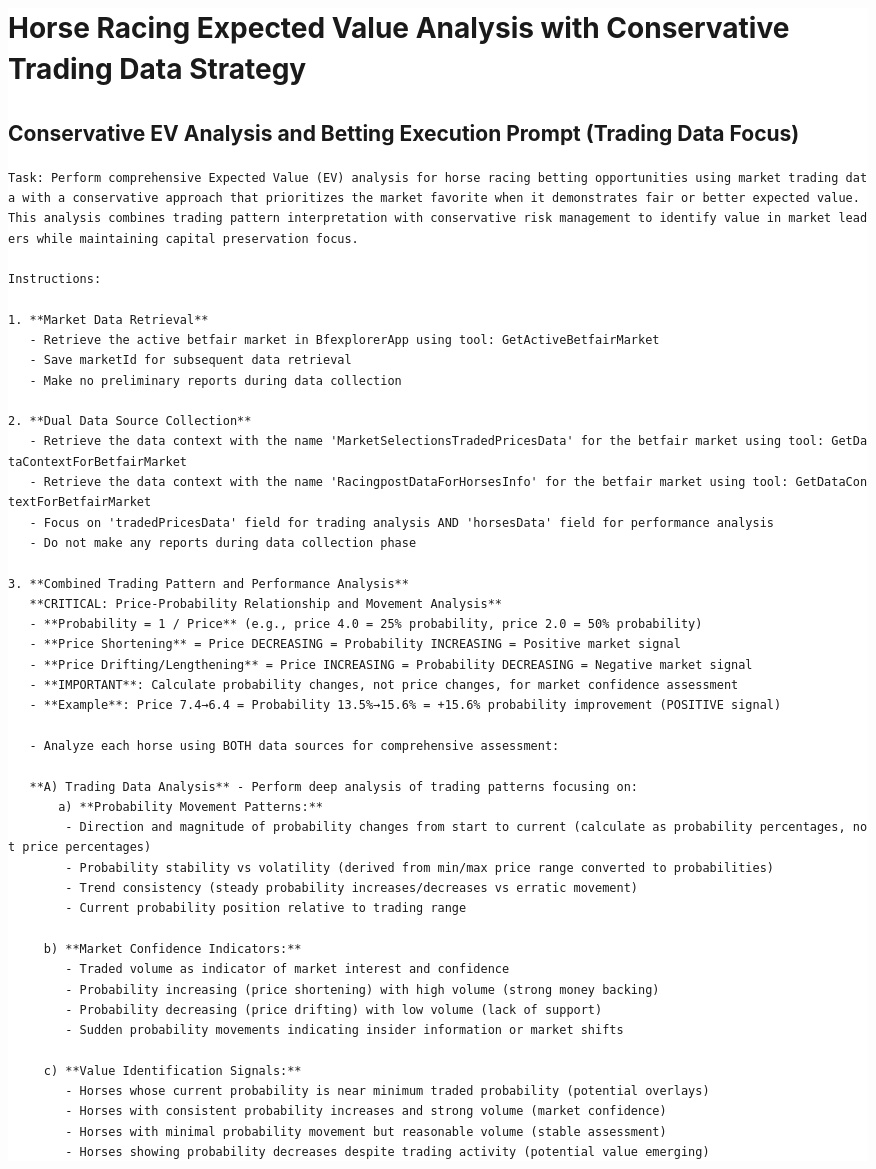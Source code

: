 # Horse Racing Expected Value Analysis with Conservative Trading Data Strategy

## Conservative EV Analysis and Betting Execution Prompt (Trading Data Focus)

```
Task: Perform comprehensive Expected Value (EV) analysis for horse racing betting opportunities using market trading data with a conservative approach that prioritizes the market favorite when it demonstrates fair or better expected value. This analysis combines trading pattern interpretation with conservative risk management to identify value in market leaders while maintaining capital preservation focus.

Instructions:

1. **Market Data Retrieval**
   - Retrieve the active betfair market in BfexplorerApp using tool: GetActiveBetfairMarket
   - Save marketId for subsequent data retrieval
   - Make no preliminary reports during data collection

2. **Dual Data Source Collection**
   - Retrieve the data context with the name 'MarketSelectionsTradedPricesData' for the betfair market using tool: GetDataContextForBetfairMarket
   - Retrieve the data context with the name 'RacingpostDataForHorsesInfo' for the betfair market using tool: GetDataContextForBetfairMarket
   - Focus on 'tradedPricesData' field for trading analysis AND 'horsesData' field for performance analysis
   - Do not make any reports during data collection phase

3. **Combined Trading Pattern and Performance Analysis**   
   **CRITICAL: Price-Probability Relationship and Movement Analysis**
   - **Probability = 1 / Price** (e.g., price 4.0 = 25% probability, price 2.0 = 50% probability)
   - **Price Shortening** = Price DECREASING = Probability INCREASING = Positive market signal
   - **Price Drifting/Lengthening** = Price INCREASING = Probability DECREASING = Negative market signal
   - **IMPORTANT**: Calculate probability changes, not price changes, for market confidence assessment
   - **Example**: Price 7.4→6.4 = Probability 13.5%→15.6% = +15.6% probability improvement (POSITIVE signal)

   - Analyze each horse using BOTH data sources for comprehensive assessment:
   
   **A) Trading Data Analysis** - Perform deep analysis of trading patterns focusing on:
       a) **Probability Movement Patterns:**
        - Direction and magnitude of probability changes from start to current (calculate as probability percentages, not price percentages)
        - Probability stability vs volatility (derived from min/max price range converted to probabilities)
        - Trend consistency (steady probability increases/decreases vs erratic movement)
        - Current probability position relative to trading range
     
     b) **Market Confidence Indicators:**
        - Traded volume as indicator of market interest and confidence
        - Probability increasing (price shortening) with high volume (strong money backing)
        - Probability decreasing (price drifting) with low volume (lack of support)
        - Sudden probability movements indicating insider information or market shifts
     
     c) **Value Identification Signals:**
        - Horses whose current probability is near minimum traded probability (potential overlays)
        - Horses with consistent probability increases and strong volume (market confidence)
        - Horses with minimal probability movement but reasonable volume (stable assessment)
        - Horses showing probability decreases despite trading activity (potential value emerging)
```